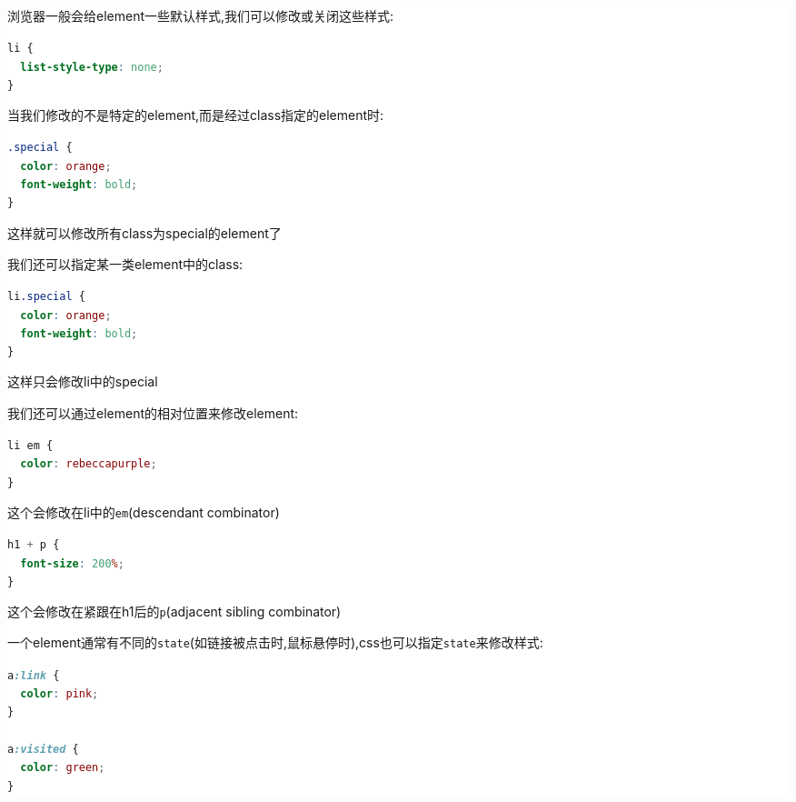 浏览器一般会给element一些默认样式,我们可以修改或关闭这些样式:

```css
li {
  list-style-type: none;
}
```

当我们修改的不是特定的element,而是经过class指定的element时:

```css
.special {
  color: orange;
  font-weight: bold;
}
```

这样就可以修改所有class为special的element了

我们还可以指定某一类element中的class:

```css
li.special {
  color: orange;
  font-weight: bold;
}
```

这样只会修改li中的special

我们还可以通过element的相对位置来修改element:

```css
li em {
  color: rebeccapurple;
}
```

这个会修改在li中的`em`(descendant combinator)

```css
h1 + p {
  font-size: 200%;
}
```

这个会修改在紧跟在h1后的`p`(adjacent sibling combinator)

一个element通常有不同的`state`(如链接被点击时,鼠标悬停时),css也可以指定`state`来修改样式:

```css
a:link {
  color: pink;
}

a:visited {
  color: green;
}
```
